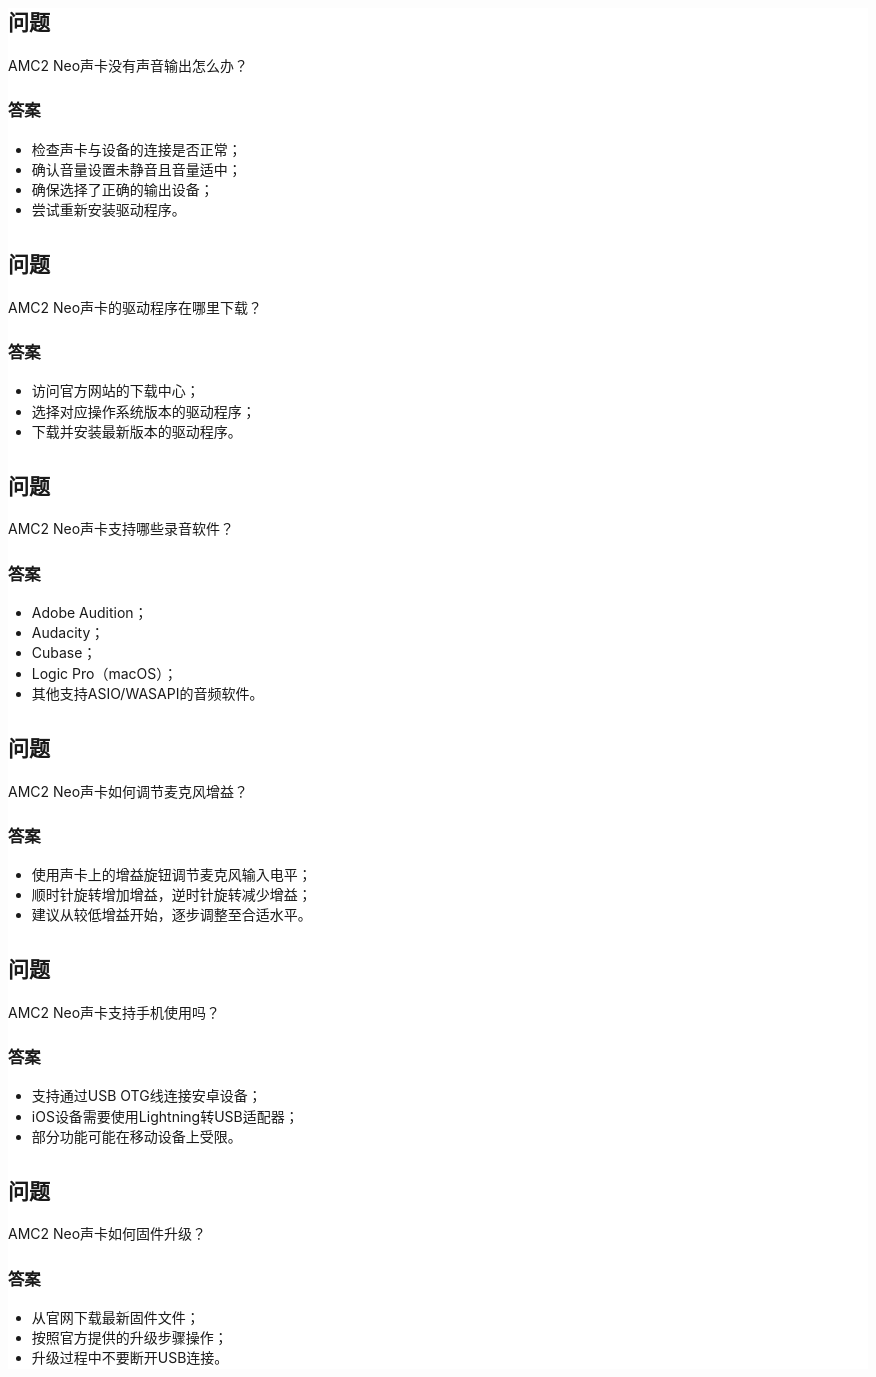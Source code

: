
## 问题
AMC2 Neo声卡没有声音输出怎么办？
### 答案
- 检查声卡与设备的连接是否正常；
- 确认音量设置未静音且音量适中；
- 确保选择了正确的输出设备；
- 尝试重新安装驱动程序。


## 问题
AMC2 Neo声卡的驱动程序在哪里下载？
### 答案
- 访问官方网站的下载中心；
- 选择对应操作系统版本的驱动程序；
- 下载并安装最新版本的驱动程序。


## 问题
AMC2 Neo声卡支持哪些录音软件？
### 答案
- Adobe Audition；
- Audacity；
- Cubase；
- Logic Pro（macOS）；
- 其他支持ASIO/WASAPI的音频软件。


## 问题
AMC2 Neo声卡如何调节麦克风增益？
### 答案
- 使用声卡上的增益旋钮调节麦克风输入电平；
- 顺时针旋转增加增益，逆时针旋转减少增益；
- 建议从较低增益开始，逐步调整至合适水平。


## 问题
AMC2 Neo声卡支持手机使用吗？
### 答案
- 支持通过USB OTG线连接安卓设备；
- iOS设备需要使用Lightning转USB适配器；
- 部分功能可能在移动设备上受限。


## 问题
AMC2 Neo声卡如何固件升级？
### 答案
- 从官网下载最新固件文件；
- 按照官方提供的升级步骤操作；
- 升级过程中不要断开USB连接。

